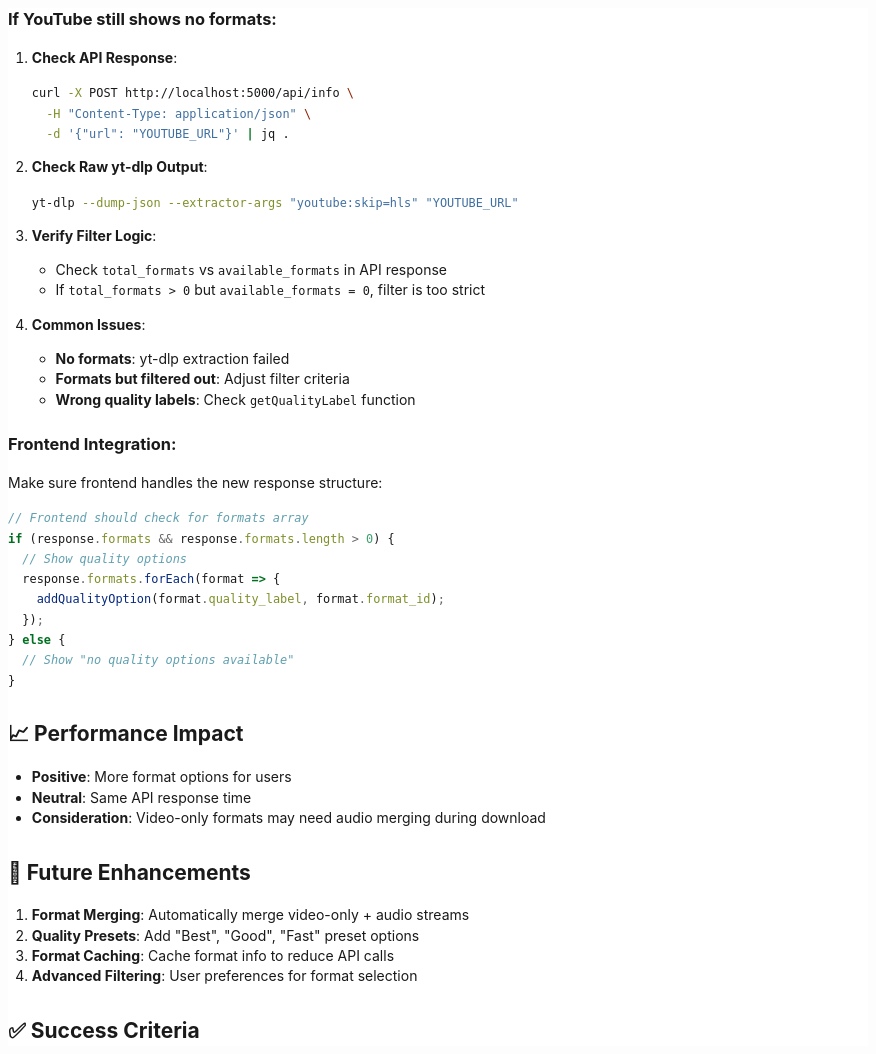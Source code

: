 ### **If YouTube still shows no formats**:

1. **Check API Response**:
   ```bash
   curl -X POST http://localhost:5000/api/info \
     -H "Content-Type: application/json" \
     -d '{"url": "YOUTUBE_URL"}' | jq .
   ```

2. **Check Raw yt-dlp Output**:
   ```bash
   yt-dlp --dump-json --extractor-args "youtube:skip=hls" "YOUTUBE_URL"
   ```

3. **Verify Filter Logic**:
   - Check `total_formats` vs `available_formats` in API response
   - If `total_formats > 0` but `available_formats = 0`, filter is too strict

4. **Common Issues**:
   - **No formats**: yt-dlp extraction failed
   - **Formats but filtered out**: Adjust filter criteria
   - **Wrong quality labels**: Check `getQualityLabel` function

### **Frontend Integration**:

Make sure frontend handles the new response structure:
```javascript
// Frontend should check for formats array
if (response.formats && response.formats.length > 0) {
  // Show quality options
  response.formats.forEach(format => {
    addQualityOption(format.quality_label, format.format_id);
  });
} else {
  // Show "no quality options available"
}
```

## 📈 Performance Impact

- **Positive**: More format options for users
- **Neutral**: Same API response time
- **Consideration**: Video-only formats may need audio merging during download

## 🔮 Future Enhancements

1. **Format Merging**: Automatically merge video-only + audio streams
2. **Quality Presets**: Add "Best", "Good", "Fast" preset options
3. **Format Caching**: Cache format info to reduce API calls
4. **Advanced Filtering**: User preferences for format selection

## ✅ Success Criteria
